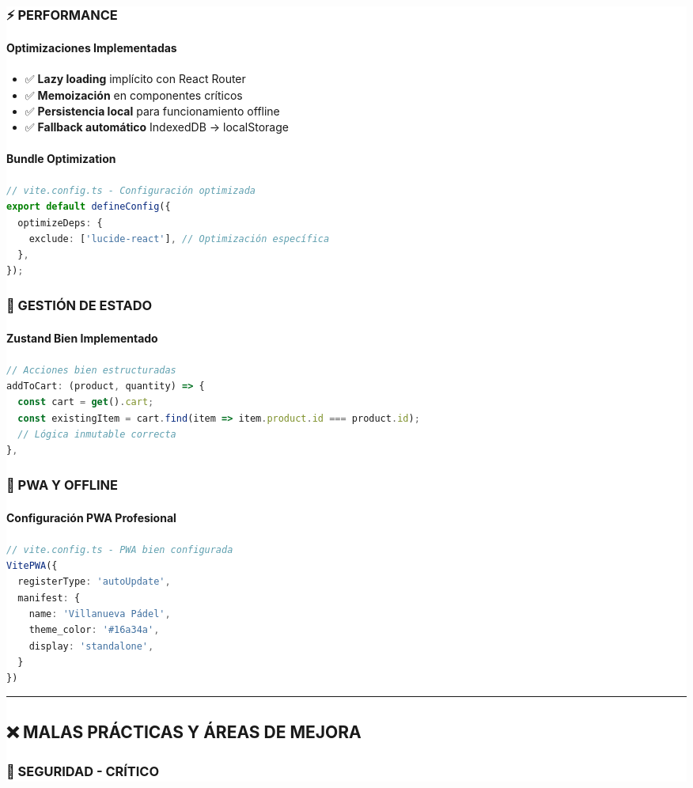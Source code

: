 ### **⚡ PERFORMANCE**

#### **Optimizaciones Implementadas**
- ✅ **Lazy loading** implícito con React Router
- ✅ **Memoización** en componentes críticos
- ✅ **Persistencia local** para funcionamiento offline
- ✅ **Fallback automático** IndexedDB → localStorage

#### **Bundle Optimization**
```typescript
// vite.config.ts - Configuración optimizada
export default defineConfig({
  optimizeDeps: {
    exclude: ['lucide-react'], // Optimización específica
  },
});
```

### **🔄 GESTIÓN DE ESTADO**

#### **Zustand Bien Implementado**
```typescript
// Acciones bien estructuradas
addToCart: (product, quantity) => {
  const cart = get().cart;
  const existingItem = cart.find(item => item.product.id === product.id);
  // Lógica inmutable correcta
},
```

### **📱 PWA Y OFFLINE**

#### **Configuración PWA Profesional**
```typescript
// vite.config.ts - PWA bien configurada
VitePWA({
  registerType: 'autoUpdate',
  manifest: {
    name: 'Villanueva Pádel',
    theme_color: '#16a34a',
    display: 'standalone',
  }
})
```

---

## ❌ **MALAS PRÁCTICAS Y ÁREAS DE MEJORA**

### **🔐 SEGURIDAD - CRÍTICO**
